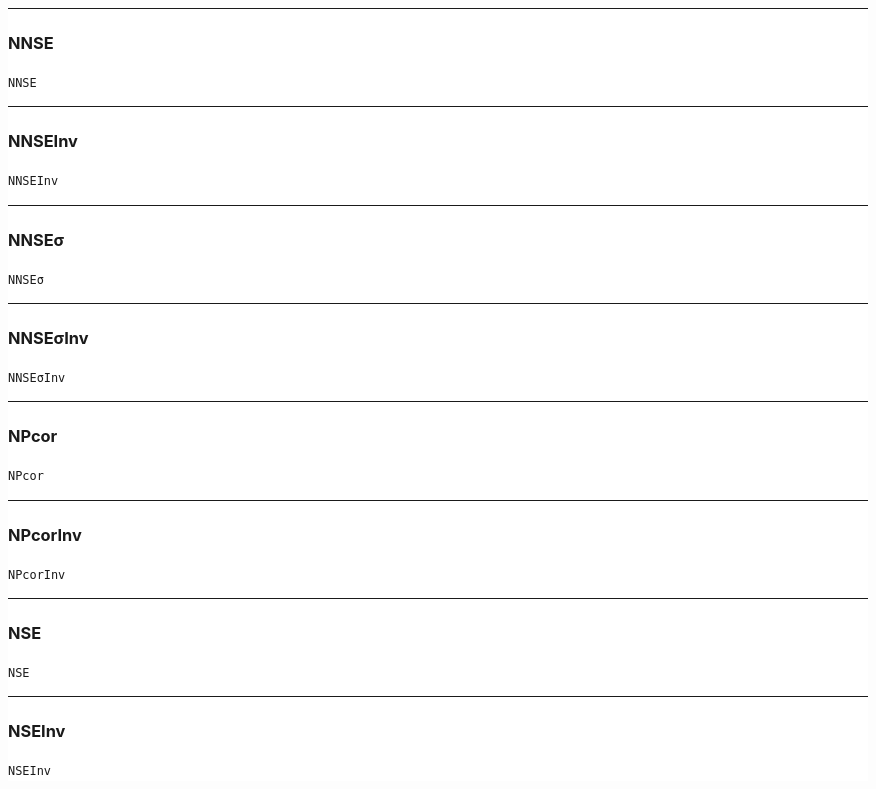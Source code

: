 ----

### NNSE
```@docs
NNSE
```

----

### NNSEInv
```@docs
NNSEInv
```

----

### NNSEσ
```@docs
NNSEσ
```

----

### NNSEσInv
```@docs
NNSEσInv
```

----

### NPcor
```@docs
NPcor
```

----

### NPcorInv
```@docs
NPcorInv
```

----

### NSE
```@docs
NSE
```

----

### NSEInv
```@docs
NSEInv
```
